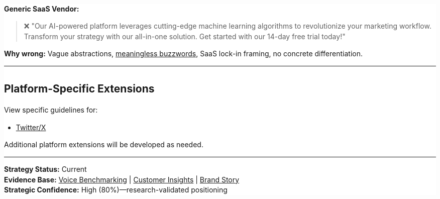 
**Generic SaaS Vendor:**
> ❌ "Our AI-powered platform leverages cutting-edge machine learning algorithms to revolutionize your marketing workflow. Transform your strategy with our all-in-one solution. Get started with our 14-day free trial today!"

**Why wrong:** Vague abstractions, [meaningless buzzwords](/research/voice-benchmarking/2025-10-28@18:04/RESEARCH.md), SaaS lock-in framing, no concrete differentiation.

---

## Platform-Specific Extensions

View specific guidelines for:
- [Twitter/X](twitter/EXTENSION.md)

Additional platform extensions will be developed as needed.

---

**Strategy Status:** Current  
**Evidence Base:** [Voice Benchmarking](/research/voice-benchmarking/2025-10-28@18:04/RESEARCH.md) | [Customer Insights](/research/customer-insights/RESEARCH.md) | [Brand Story](/research/brand-story-interview/RESEARCH.md)  
**Strategic Confidence:** High (80%)—research-validated positioning
